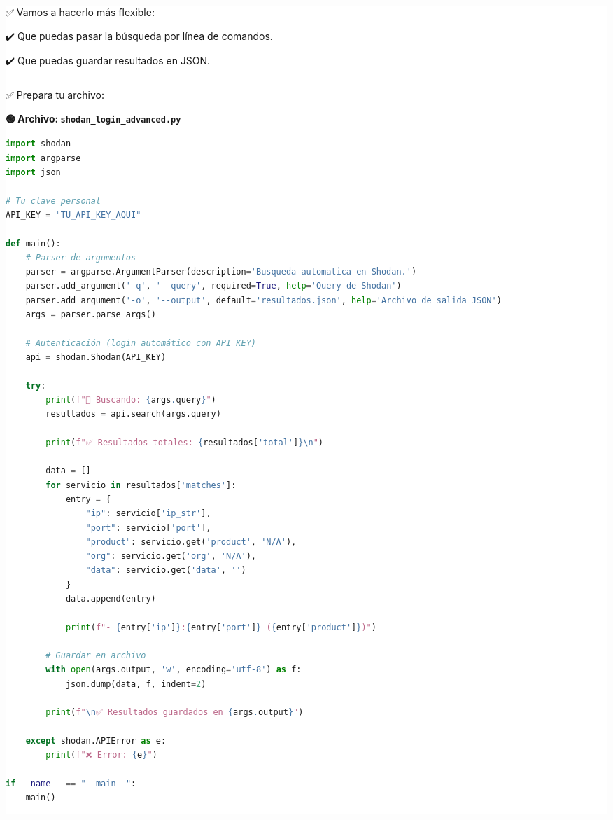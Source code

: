 ✅ Vamos a hacerlo más flexible:

✔️ Que puedas pasar la búsqueda por línea de comandos.

✔️ Que puedas guardar resultados en JSON.

---

✅ Prepara tu archivo:

**🟢 Archivo: `shodan_login_advanced.py`**

```python
import shodan
import argparse
import json

# Tu clave personal
API_KEY = "TU_API_KEY_AQUI"

def main():
    # Parser de argumentos
    parser = argparse.ArgumentParser(description='Busqueda automatica en Shodan.')
    parser.add_argument('-q', '--query', required=True, help='Query de Shodan')
    parser.add_argument('-o', '--output', default='resultados.json', help='Archivo de salida JSON')
    args = parser.parse_args()

    # Autenticación (login automático con API KEY)
    api = shodan.Shodan(API_KEY)

    try:
        print(f"🔎 Buscando: {args.query}")
        resultados = api.search(args.query)

        print(f"✅ Resultados totales: {resultados['total']}\n")

        data = []
        for servicio in resultados['matches']:
            entry = {
                "ip": servicio['ip_str'],
                "port": servicio['port'],
                "product": servicio.get('product', 'N/A'),
                "org": servicio.get('org', 'N/A'),
                "data": servicio.get('data', '')
            }
            data.append(entry)

            print(f"- {entry['ip']}:{entry['port']} ({entry['product']})")

        # Guardar en archivo
        with open(args.output, 'w', encoding='utf-8') as f:
            json.dump(data, f, indent=2)

        print(f"\n✅ Resultados guardados en {args.output}")

    except shodan.APIError as e:
        print(f"❌ Error: {e}")

if __name__ == "__main__":
    main()
```

---